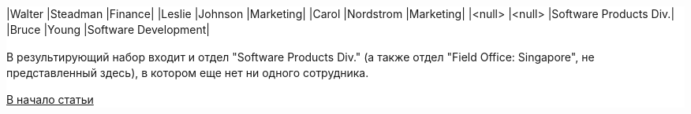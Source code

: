 |Walter    |Steadman  |Finance|
|Leslie    |Johnson   |Marketing|
|Carol     |Nordstrom |Marketing|
|<null\>   |<null\>  |Software Products Div.|
|Bruce     |Young     |Software Development|

В результирующий набор входит и отдел "Software Products Div."
(а также отдел "Field Office: Singapore", не представленный здесь),
в котором еще нет ни одного сотрудника.

[В начало статьи](./)
